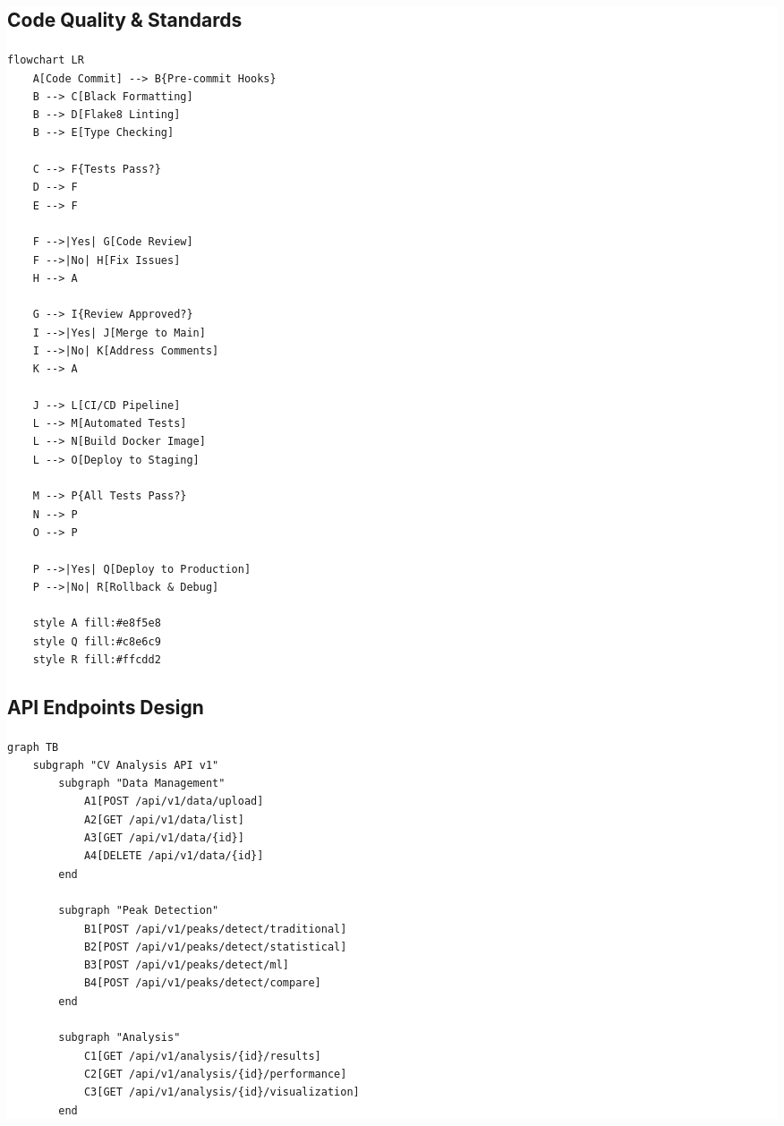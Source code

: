## Code Quality & Standards

```mermaid
flowchart LR
    A[Code Commit] --> B{Pre-commit Hooks}
    B --> C[Black Formatting]
    B --> D[Flake8 Linting]
    B --> E[Type Checking]
    
    C --> F{Tests Pass?}
    D --> F
    E --> F
    
    F -->|Yes| G[Code Review]
    F -->|No| H[Fix Issues]
    H --> A
    
    G --> I{Review Approved?}
    I -->|Yes| J[Merge to Main]
    I -->|No| K[Address Comments]
    K --> A
    
    J --> L[CI/CD Pipeline]
    L --> M[Automated Tests]
    L --> N[Build Docker Image]
    L --> O[Deploy to Staging]
    
    M --> P{All Tests Pass?}
    N --> P
    O --> P
    
    P -->|Yes| Q[Deploy to Production]
    P -->|No| R[Rollback & Debug]
    
    style A fill:#e8f5e8
    style Q fill:#c8e6c9
    style R fill:#ffcdd2
```

## API Endpoints Design

```mermaid
graph TB
    subgraph "CV Analysis API v1"
        subgraph "Data Management"
            A1[POST /api/v1/data/upload]
            A2[GET /api/v1/data/list]
            A3[GET /api/v1/data/{id}]
            A4[DELETE /api/v1/data/{id}]
        end
        
        subgraph "Peak Detection"
            B1[POST /api/v1/peaks/detect/traditional]
            B2[POST /api/v1/peaks/detect/statistical]
            B3[POST /api/v1/peaks/detect/ml]
            B4[POST /api/v1/peaks/detect/compare]
        end
        
        subgraph "Analysis"
            C1[GET /api/v1/analysis/{id}/results]
            C2[GET /api/v1/analysis/{id}/performance]
            C3[GET /api/v1/analysis/{id}/visualization]
        end
```